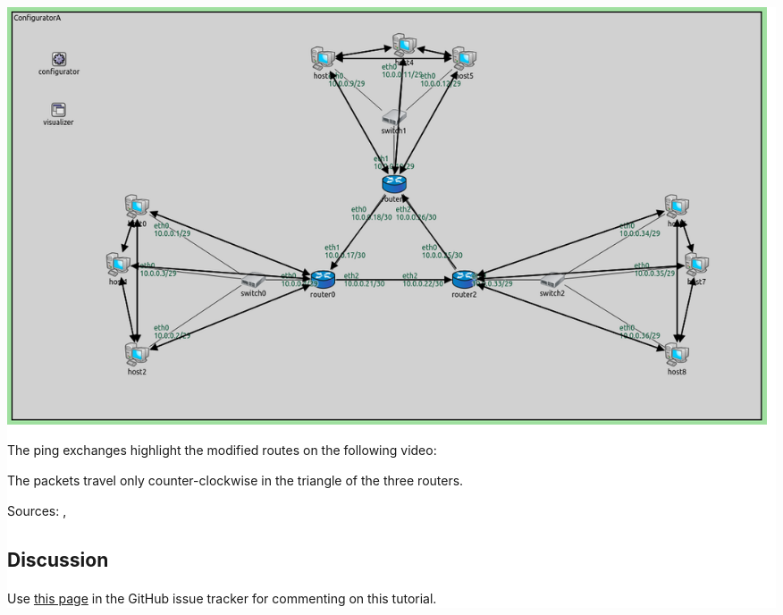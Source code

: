 <img class="screen" src="step11b_routes.png" width="850px" onclick="imageFullSizeZoom(this);" style="cursor:zoom-in">

The ping exchanges highlight the modified routes on the following video:

<p><video autoplay loop controls onclick="this.paused ? this.play() : this.pause();" src="Step11B_2_cropped.mp4" width="850" height="560"></video></p>


The packets travel only counter-clockwise in the triangle of the three routers.

Sources: <a srcfile="../configurator/omnetpp.ini"/>, <a srcfile="../configurator/ConfiguratorA.ned"/>

## Discussion

Use <a href="https://github.com/inet-framework/inet-tutorials/issues/2" target="_blank">this page</a>
in the GitHub issue tracker for commenting on this tutorial.
